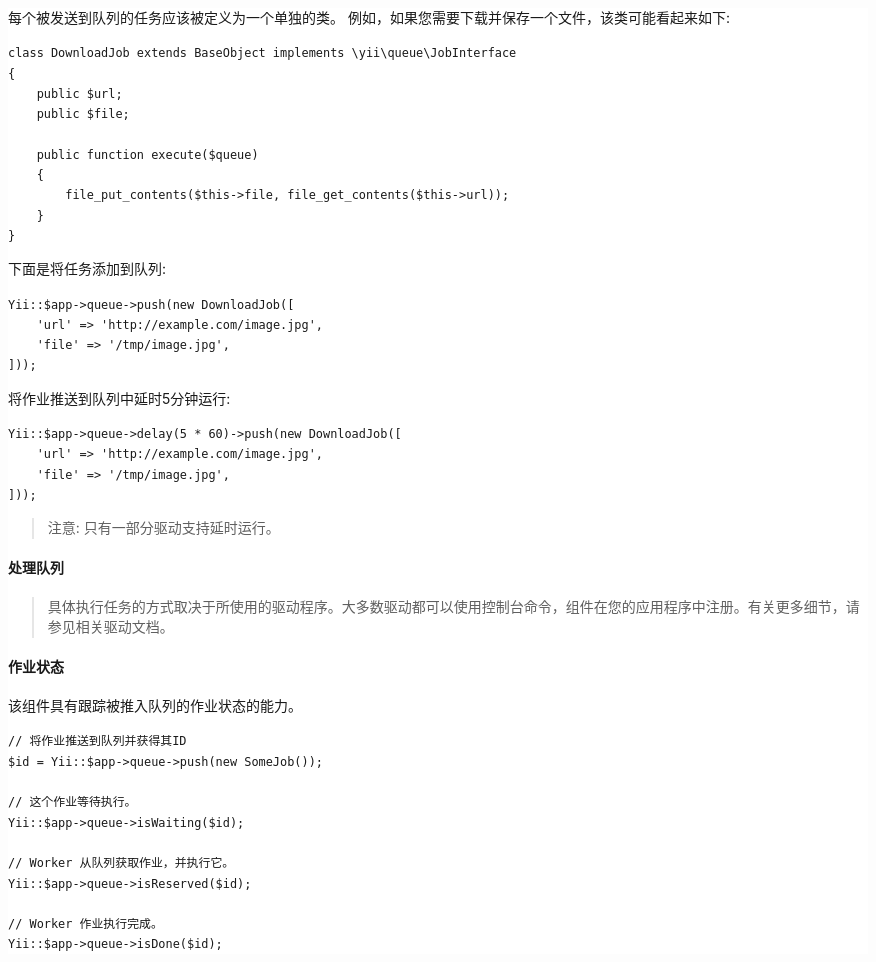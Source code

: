 每个被发送到队列的任务应该被定义为一个单独的类。
例如，如果您需要下载并保存一个文件，该类可能看起来如下:

```
class DownloadJob extends BaseObject implements \yii\queue\JobInterface
{
    public $url;
    public $file;
    
    public function execute($queue)
    {
        file_put_contents($this->file, file_get_contents($this->url));
    }
}
```

下面是将任务添加到队列:

```
Yii::$app->queue->push(new DownloadJob([
    'url' => 'http://example.com/image.jpg',
    'file' => '/tmp/image.jpg',
]));
```

将作业推送到队列中延时5分钟运行:

```
Yii::$app->queue->delay(5 * 60)->push(new DownloadJob([
    'url' => 'http://example.com/image.jpg',
    'file' => '/tmp/image.jpg',
]));
```

> 注意: 只有一部分驱动支持延时运行。

#### 处理队列

> 具体执行任务的方式取决于所使用的驱动程序。大多数驱动都可以使用控制台命令，组件在您的应用程序中注册。有关更多细节，请参见相关驱动文档。
  
#### 作业状态

该组件具有跟踪被推入队列的作业状态的能力。

```
// 将作业推送到队列并获得其ID
$id = Yii::$app->queue->push(new SomeJob());

// 这个作业等待执行。
Yii::$app->queue->isWaiting($id);

// Worker 从队列获取作业，并执行它。
Yii::$app->queue->isReserved($id);

// Worker 作业执行完成。
Yii::$app->queue->isDone($id);
```
